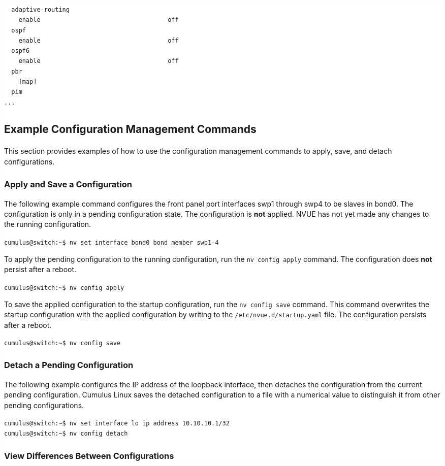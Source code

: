 ```
  adaptive-routing                                     
    enable                                   off       
  ospf                                                 
    enable                                   off       
  ospf6                                                
    enable                                   off       
  pbr                                                  
    [map]                                              
  pim            
...
```

## Example Configuration Management Commands

This section provides examples of how to use the configuration management commands to apply, save, and detach configurations.

### Apply and Save a Configuration

The following example command configures the front panel port interfaces swp1 through swp4 to be slaves in bond0. The configuration is only in a pending configuration state. The configuration is **not** applied. NVUE has not yet made any changes to the running configuration.

```
cumulus@switch:~$ nv set interface bond0 bond member swp1-4
```

To apply the pending configuration to the running configuration, run the `nv config apply` command. The configuration does **not** persist after a reboot.

```
cumulus@switch:~$ nv config apply
```

To save the applied configuration to the startup configuration, run the `nv config save` command. This command overwrites the startup configuration with the applied configuration by writing to the `/etc/nvue.d/startup.yaml` file. The configuration persists after a reboot.

```
cumulus@switch:~$ nv config save
```

### Detach a Pending Configuration

The following example configures the IP address of the loopback interface, then detaches the configuration from the current pending configuration. Cumulus Linux saves the detached configuration to a file with a numerical value to distinguish it from other pending configurations.

```
cumulus@switch:~$ nv set interface lo ip address 10.10.10.1/32
cumulus@switch:~$ nv config detach
```

### View Differences Between Configurations
